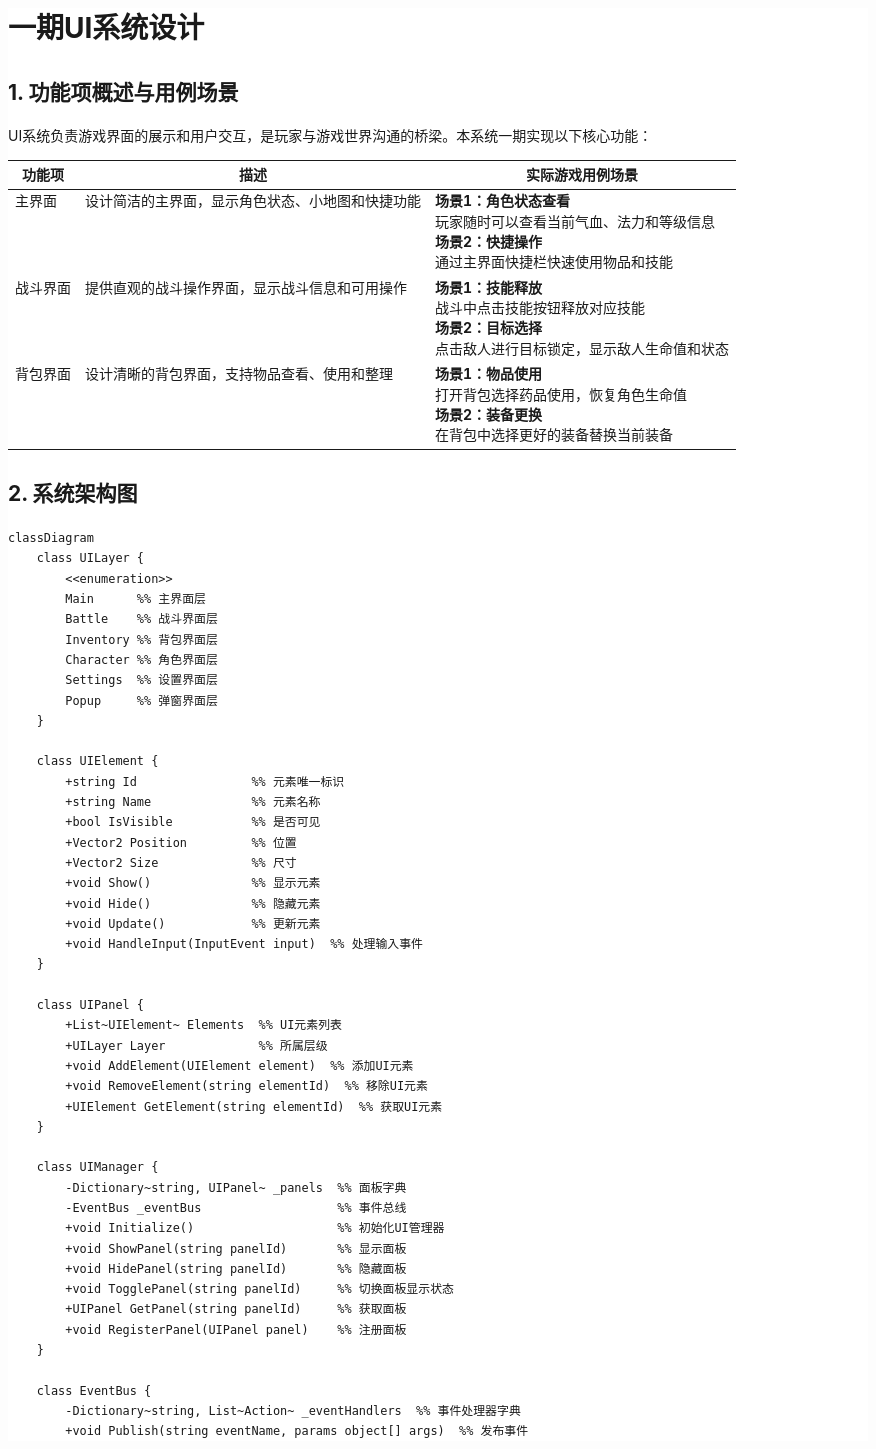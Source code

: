 # 一期UI系统设计

## 1. 功能项概述与用例场景

UI系统负责游戏界面的展示和用户交互，是玩家与游戏世界沟通的桥梁。本系统一期实现以下核心功能：

| 功能项         | 描述                                                         | 实际游戏用例场景 |
|----------------|--------------------------------------------------------------|------------------|
| 主界面         | 设计简洁的主界面，显示角色状态、小地图和快捷功能               | **场景1：角色状态查看**<br>玩家随时可以查看当前气血、法力和等级信息<br>**场景2：快捷操作**<br>通过主界面快捷栏快速使用物品和技能 |
| 战斗界面       | 提供直观的战斗操作界面，显示战斗信息和可用操作                 | **场景1：技能释放**<br>战斗中点击技能按钮释放对应技能<br>**场景2：目标选择**<br>点击敌人进行目标锁定，显示敌人生命值和状态 |
| 背包界面       | 设计清晰的背包界面，支持物品查看、使用和整理                   | **场景1：物品使用**<br>打开背包选择药品使用，恢复角色生命值<br>**场景2：装备更换**<br>在背包中选择更好的装备替换当前装备 |

## 2. 系统架构图

```mermaid
classDiagram
    class UILayer {
        <<enumeration>>
        Main      %% 主界面层
        Battle    %% 战斗界面层
        Inventory %% 背包界面层
        Character %% 角色界面层
        Settings  %% 设置界面层
        Popup     %% 弹窗界面层
    }
    
    class UIElement {
        +string Id                %% 元素唯一标识
        +string Name              %% 元素名称
        +bool IsVisible           %% 是否可见
        +Vector2 Position         %% 位置
        +Vector2 Size             %% 尺寸
        +void Show()              %% 显示元素
        +void Hide()              %% 隐藏元素
        +void Update()            %% 更新元素
        +void HandleInput(InputEvent input)  %% 处理输入事件
    }
    
    class UIPanel {
        +List~UIElement~ Elements  %% UI元素列表
        +UILayer Layer             %% 所属层级
        +void AddElement(UIElement element)  %% 添加UI元素
        +void RemoveElement(string elementId)  %% 移除UI元素
        +UIElement GetElement(string elementId)  %% 获取UI元素
    }
    
    class UIManager {
        -Dictionary~string, UIPanel~ _panels  %% 面板字典
        -EventBus _eventBus                   %% 事件总线
        +void Initialize()                    %% 初始化UI管理器
        +void ShowPanel(string panelId)       %% 显示面板
        +void HidePanel(string panelId)       %% 隐藏面板
        +void TogglePanel(string panelId)     %% 切换面板显示状态
        +UIPanel GetPanel(string panelId)     %% 获取面板
        +void RegisterPanel(UIPanel panel)    %% 注册面板
    }
    
    class EventBus {
        -Dictionary~string, List~Action~ _eventHandlers  %% 事件处理器字典
        +void Publish(string eventName, params object[] args)  %% 发布事件
```